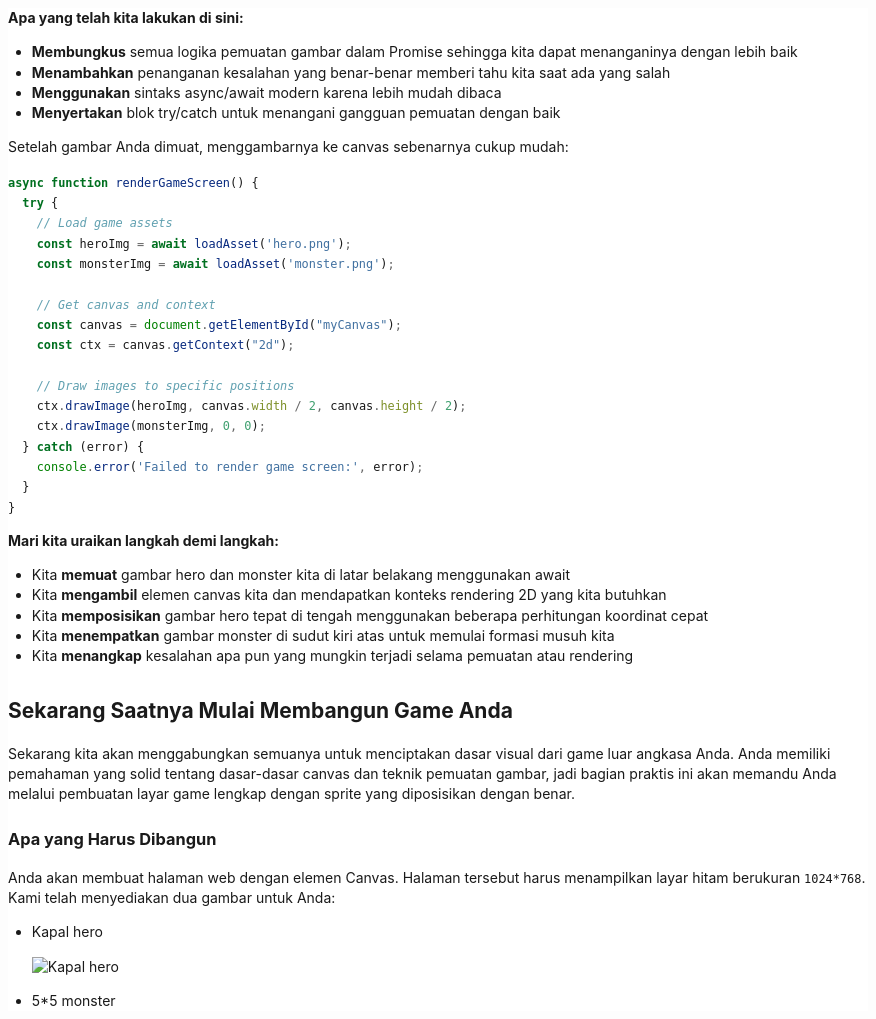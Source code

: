 **Apa yang telah kita lakukan di sini:**
- **Membungkus** semua logika pemuatan gambar dalam Promise sehingga kita dapat menanganinya dengan lebih baik
- **Menambahkan** penanganan kesalahan yang benar-benar memberi tahu kita saat ada yang salah
- **Menggunakan** sintaks async/await modern karena lebih mudah dibaca
- **Menyertakan** blok try/catch untuk menangani gangguan pemuatan dengan baik

Setelah gambar Anda dimuat, menggambarnya ke canvas sebenarnya cukup mudah:

```javascript
async function renderGameScreen() {
  try {
    // Load game assets
    const heroImg = await loadAsset('hero.png');
    const monsterImg = await loadAsset('monster.png');

    // Get canvas and context
    const canvas = document.getElementById("myCanvas");
    const ctx = canvas.getContext("2d");

    // Draw images to specific positions
    ctx.drawImage(heroImg, canvas.width / 2, canvas.height / 2);
    ctx.drawImage(monsterImg, 0, 0);
  } catch (error) {
    console.error('Failed to render game screen:', error);
  }
}
```

**Mari kita uraikan langkah demi langkah:**
- Kita **memuat** gambar hero dan monster kita di latar belakang menggunakan await
- Kita **mengambil** elemen canvas kita dan mendapatkan konteks rendering 2D yang kita butuhkan
- Kita **memposisikan** gambar hero tepat di tengah menggunakan beberapa perhitungan koordinat cepat
- Kita **menempatkan** gambar monster di sudut kiri atas untuk memulai formasi musuh kita
- Kita **menangkap** kesalahan apa pun yang mungkin terjadi selama pemuatan atau rendering

## Sekarang Saatnya Mulai Membangun Game Anda

Sekarang kita akan menggabungkan semuanya untuk menciptakan dasar visual dari game luar angkasa Anda. Anda memiliki pemahaman yang solid tentang dasar-dasar canvas dan teknik pemuatan gambar, jadi bagian praktis ini akan memandu Anda melalui pembuatan layar game lengkap dengan sprite yang diposisikan dengan benar.

### Apa yang Harus Dibangun

Anda akan membuat halaman web dengan elemen Canvas. Halaman tersebut harus menampilkan layar hitam berukuran `1024*768`. Kami telah menyediakan dua gambar untuk Anda:

- Kapal hero

   ![Kapal hero](../../../../translated_images/player.dd24c1afa8c71e9b82b2958946d4bad13308681392d4b5ddcc61a0e818ef8088.id.png)

- 5*5 monster
